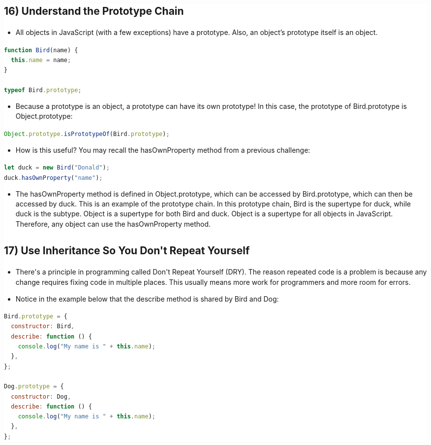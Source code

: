 ## 16) Understand the Prototype Chain

- All objects in JavaScript (with a few exceptions) have a prototype. Also, an object’s prototype itself is an object.

```js
function Bird(name) {
  this.name = name;
}

typeof Bird.prototype;
```

- Because a prototype is an object, a prototype can have its own prototype! In this case, the prototype of Bird.prototype is Object.prototype:

```js
Object.prototype.isPrototypeOf(Bird.prototype);
```

- How is this useful? You may recall the hasOwnProperty method from a previous challenge:

```js
let duck = new Bird("Donald");
duck.hasOwnProperty("name");
```

- The hasOwnProperty method is defined in Object.prototype, which can be accessed by Bird.prototype, which can then be accessed by duck. This is an example of the prototype chain. In this prototype chain, Bird is the supertype for duck, while duck is the subtype. Object is a supertype for both Bird and duck. Object is a supertype for all objects in JavaScript. Therefore, any object can use the hasOwnProperty method.

## 17) Use Inheritance So You Don't Repeat Yourself

- There's a principle in programming called Don't Repeat Yourself (DRY). The reason repeated code is a problem is because any change requires fixing code in multiple places. This usually means more work for programmers and more room for errors.

- Notice in the example below that the describe method is shared by Bird and Dog:

```js
Bird.prototype = {
  constructor: Bird,
  describe: function () {
    console.log("My name is " + this.name);
  },
};

Dog.prototype = {
  constructor: Dog,
  describe: function () {
    console.log("My name is " + this.name);
  },
};
```
